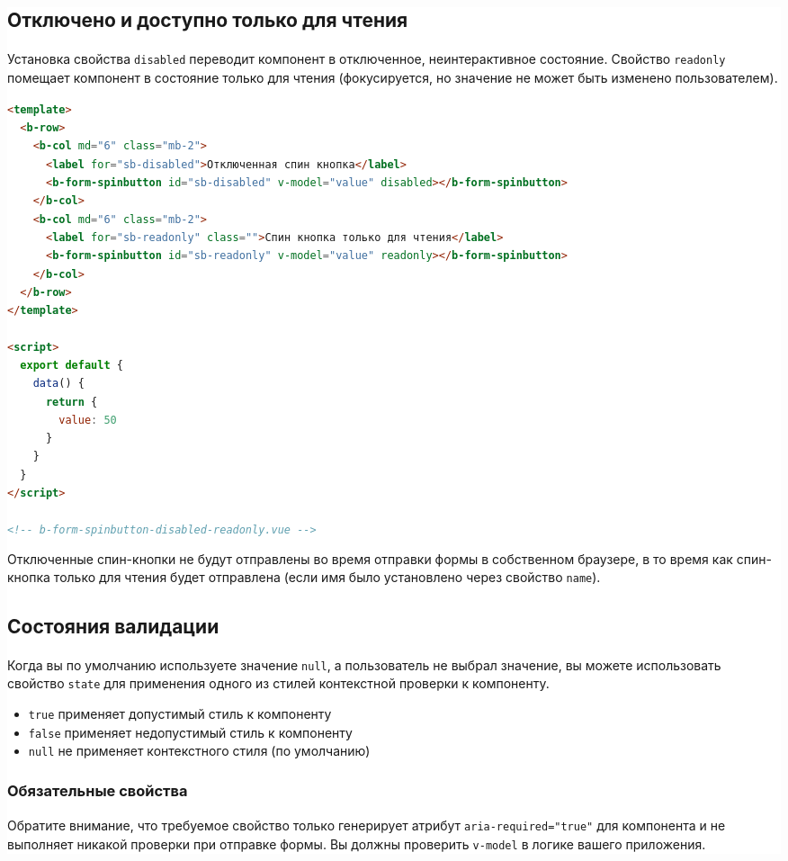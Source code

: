 
## Отключено и доступно только для чтения

Установка свойства `disabled` переводит компонент в отключенное, неинтерактивное состояние. Свойство `readonly` помещает компонент в состояние только для чтения (фокусируется, но значение не может быть изменено пользователем).

```html
<template>
  <b-row>
    <b-col md="6" class="mb-2">
      <label for="sb-disabled">Отключенная спин кнопка</label>
      <b-form-spinbutton id="sb-disabled" v-model="value" disabled></b-form-spinbutton>
    </b-col>
    <b-col md="6" class="mb-2">
      <label for="sb-readonly" class="">Спин кнопка только для чтения</label>
      <b-form-spinbutton id="sb-readonly" v-model="value" readonly></b-form-spinbutton>
    </b-col>
  </b-row>
</template>

<script>
  export default {
    data() {
      return {
        value: 50
      }
    }
  }
</script>

<!-- b-form-spinbutton-disabled-readonly.vue -->
```

Отключенные спин-кнопки не будут отправлены во время отправки формы в собственном браузере, в то время как спин-кнопка только для чтения будет отправлена (если имя было установлено через свойство `name`).

## Состояния валидации

Когда вы по умолчанию используете значение `null`, а пользователь не выбрал значение, вы можете использовать свойство `state` для применения одного из стилей контекстной проверки к компоненту.

- `true` применяет допустимый стиль к компоненту
- `false` применяет недопустимый стиль к компоненту
- `null` не применяет контекстного стиля (по умолчанию)

### Обязательные свойства

Обратите внимание, что требуемое свойство только генерирует атрибут `aria-required="true"` для компонента и не выполняет никакой проверки при отправке формы. Вы должны проверить `v-model` в логике вашего приложения.
